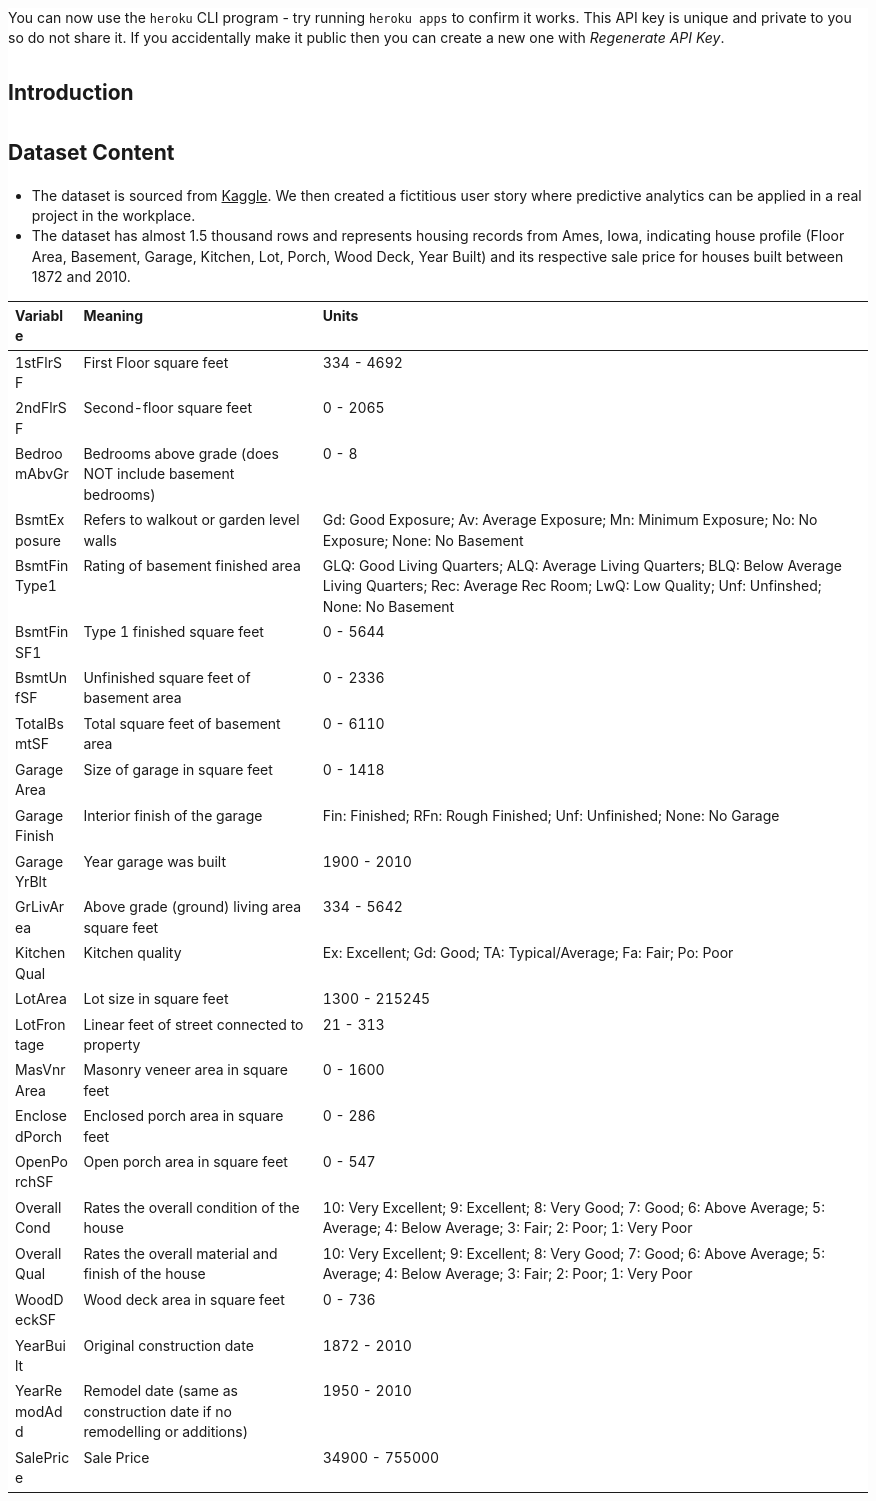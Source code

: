 You can now use the `heroku` CLI program - try running `heroku apps` to confirm it works. This API key is unique and private to you so do not share it. If you accidentally make it public then you can create a new one with _Regenerate API Key_.

## Introduction




## Dataset Content
* The dataset is sourced from [Kaggle](https://www.kaggle.com/codeinstitute/housing-prices-data). We then created a fictitious user story where predictive analytics can be applied in a real project in the workplace. 
* The dataset has almost 1.5 thousand rows and represents housing records from Ames, Iowa, indicating house profile (Floor Area, Basement, Garage, Kitchen, Lot, Porch, Wood Deck, Year Built) and its respective sale price for houses built between 1872 and 2010.

|Variable|Meaning|Units|
|:----|:----|:----|
|1stFlrSF|First Floor square feet|334 - 4692|
|2ndFlrSF|Second-floor square feet|0 - 2065|
|BedroomAbvGr|Bedrooms above grade (does NOT include basement bedrooms)|0 - 8|
|BsmtExposure|Refers to walkout or garden level walls|Gd: Good Exposure; Av: Average Exposure; Mn: Minimum Exposure; No: No Exposure; None: No Basement|
|BsmtFinType1|Rating of basement finished area|GLQ: Good Living Quarters; ALQ: Average Living Quarters; BLQ: Below Average Living Quarters; Rec: Average Rec Room; LwQ: Low Quality; Unf: Unfinshed; None: No Basement|
|BsmtFinSF1|Type 1 finished square feet|0 - 5644|
|BsmtUnfSF|Unfinished square feet of basement area|0 - 2336|
|TotalBsmtSF|Total square feet of basement area|0 - 6110|
|GarageArea|Size of garage in square feet|0 - 1418|
|GarageFinish|Interior finish of the garage|Fin: Finished; RFn: Rough Finished; Unf: Unfinished; None: No Garage|
|GarageYrBlt|Year garage was built|1900 - 2010|
|GrLivArea|Above grade (ground) living area square feet|334 - 5642|
|KitchenQual|Kitchen quality|Ex: Excellent; Gd: Good; TA: Typical/Average; Fa: Fair; Po: Poor|
|LotArea| Lot size in square feet|1300 - 215245|
|LotFrontage| Linear feet of street connected to property|21 - 313|
|MasVnrArea|Masonry veneer area in square feet|0 - 1600|
|EnclosedPorch|Enclosed porch area in square feet|0 - 286|
|OpenPorchSF|Open porch area in square feet|0 - 547|
|OverallCond|Rates the overall condition of the house|10: Very Excellent; 9: Excellent; 8: Very Good; 7: Good; 6: Above Average; 5: Average; 4: Below Average; 3: Fair; 2: Poor; 1: Very Poor|
|OverallQual|Rates the overall material and finish of the house|10: Very Excellent; 9: Excellent; 8: Very Good; 7: Good; 6: Above Average; 5: Average; 4: Below Average; 3: Fair; 2: Poor; 1: Very Poor|
|WoodDeckSF|Wood deck area in square feet|0 - 736|
|YearBuilt|Original construction date|1872 - 2010|
|YearRemodAdd|Remodel date (same as construction date if no remodelling or additions)|1950 - 2010|
|SalePrice|Sale Price|34900 - 755000|
